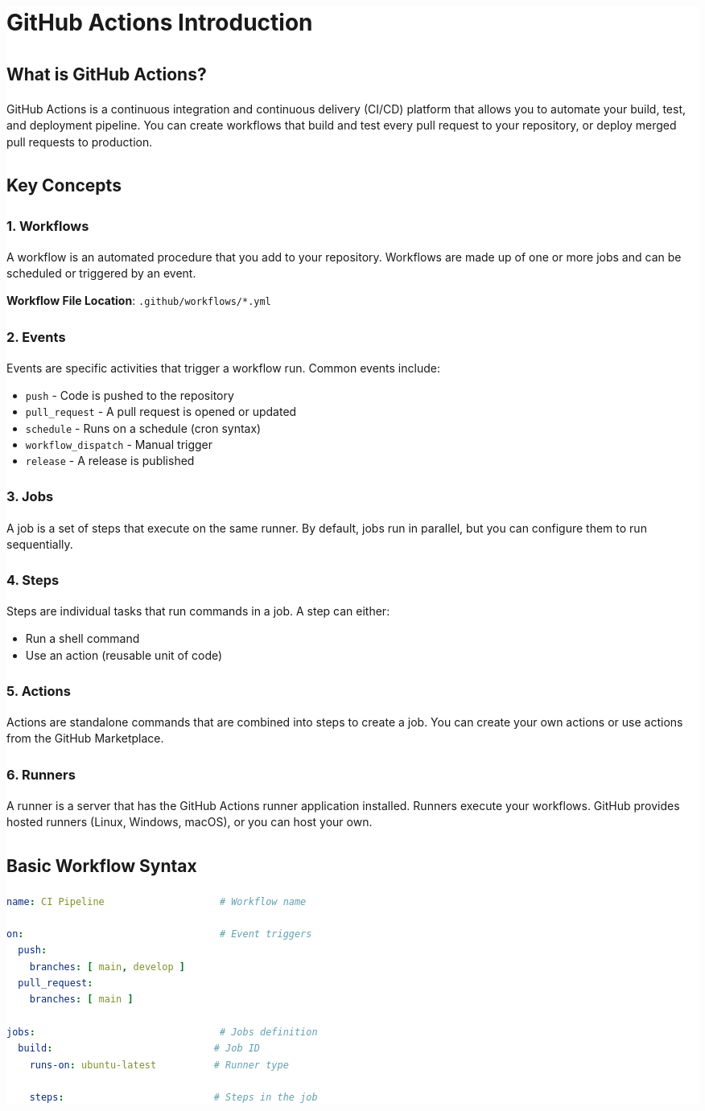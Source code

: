 # GitHub Actions Introduction

## What is GitHub Actions?

GitHub Actions is a continuous integration and continuous delivery (CI/CD) platform that allows you to automate your build, test, and deployment pipeline. You can create workflows that build and test every pull request to your repository, or deploy merged pull requests to production.

## Key Concepts

### 1. Workflows

A workflow is an automated procedure that you add to your repository. Workflows are made up of one or more jobs and can be scheduled or triggered by an event.

**Workflow File Location**: `.github/workflows/*.yml`

### 2. Events

Events are specific activities that trigger a workflow run. Common events include:
- `push` - Code is pushed to the repository
- `pull_request` - A pull request is opened or updated
- `schedule` - Runs on a schedule (cron syntax)
- `workflow_dispatch` - Manual trigger
- `release` - A release is published

### 3. Jobs

A job is a set of steps that execute on the same runner. By default, jobs run in parallel, but you can configure them to run sequentially.

### 4. Steps

Steps are individual tasks that run commands in a job. A step can either:
- Run a shell command
- Use an action (reusable unit of code)

### 5. Actions

Actions are standalone commands that are combined into steps to create a job. You can create your own actions or use actions from the GitHub Marketplace.

### 6. Runners

A runner is a server that has the GitHub Actions runner application installed. Runners execute your workflows. GitHub provides hosted runners (Linux, Windows, macOS), or you can host your own.

## Basic Workflow Syntax

```yaml
name: CI Pipeline                    # Workflow name

on:                                  # Event triggers
  push:
    branches: [ main, develop ]
  pull_request:
    branches: [ main ]

jobs:                                # Jobs definition
  build:                            # Job ID
    runs-on: ubuntu-latest          # Runner type
    
    steps:                          # Steps in the job
```